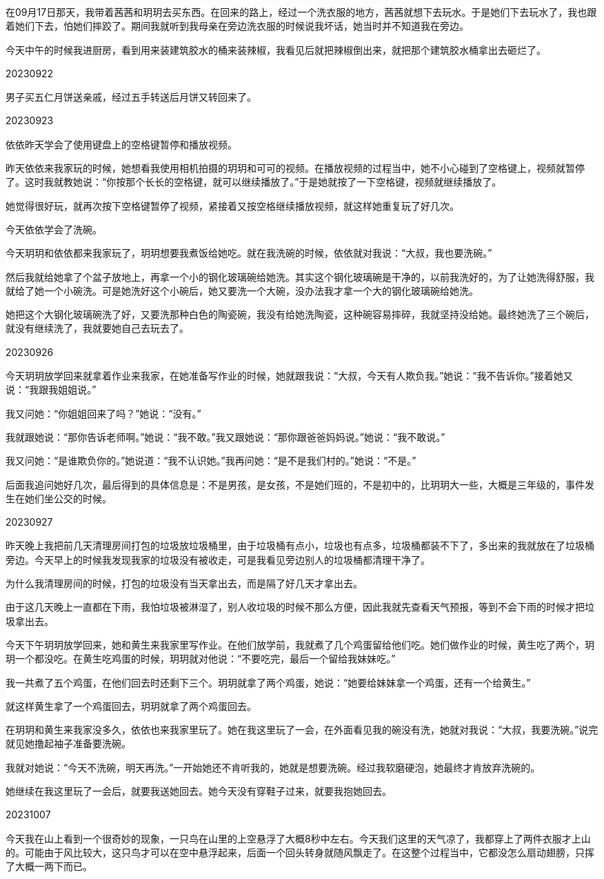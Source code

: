 在09月17日那天，我带着茜茜和玥玥去买东西。在回来的路上，经过一个洗衣服的地方，茜茜就想下去玩水。于是她们下去玩水了，我也跟着她们下去，怕她们摔跤了。期间我就听到我母亲在旁边洗衣服的时候说我坏话，她当时并不知道我在旁边。

今天中午的时候我进厨房，看到用来装建筑胶水的桶来装辣椒，我看见后就把辣椒倒出来，就把那个建筑胶水桶拿出去砸烂了。

20230922

男子买五仁月饼送亲戚，经过五手转送后月饼又转回来了。

20230923

依依昨天学会了使用键盘上的空格键暂停和播放视频。

昨天依依来我家玩的时候，她想看我使用相机拍摄的玥玥和可可的视频。在播放视频的过程当中，她不小心碰到了空格键上，视频就暂停了。这时我就教她说：“你按那个长长的空格键，就可以继续播放了。”于是她就按了一下空格键，视频就继续播放了。

她觉得很好玩，就再次按下空格键暂停了视频，紧接着又按空格继续播放视频，就这样她重复玩了好几次。

今天依依学会了洗碗。

今天玥玥和依依都来我家玩了，玥玥想要我煮饭给她吃。就在我洗碗的时候，依依就对我说：“大叔，我也要洗碗。”

然后我就给她拿了个盆子放地上，再拿一个小的钢化玻璃碗给她洗。其实这个钢化玻璃碗是干净的，以前我洗好的，为了让她洗得舒服，我就给了她一个小碗洗。可是她洗好这个小碗后，她又要洗一个大碗，没办法我才拿一个大的钢化玻璃碗给她洗。

她把这个大钢化玻璃碗洗了好，又要洗那种白色的陶瓷碗，我没有给她洗陶瓷，这种碗容易摔碎，我就坚持没给她。最终她洗了三个碗后，就没有继续洗了，我就要她自己去玩去了。

20230926

今天玥玥放学回来就拿着作业来我家，在她准备写作业的时候，她就跟我说：“大叔，今天有人欺负我。”她说：“我不告诉你。”接着她又说：“我跟我姐姐说。”

我又问她：“你姐姐回来了吗？”她说：“没有。”

我就跟她说：“那你告诉老师啊。”她说：“我不敢。”我又跟她说：“那你跟爸爸妈妈说。”她说：“我不敢说。”

我又问她：“是谁欺负你的。”她说道：“我不认识她。”我再问她：“是不是我们村的。”她说：“不是。”

后面我追问她好几次，最后得到的具体信息是：不是男孩，是女孩，不是她们班的，不是初中的，比玥玥大一些，大概是三年级的，事件发生在她们坐公交的时候。

20230927

昨天晚上我把前几天清理房间打包的垃圾放垃圾桶里，由于垃圾桶有点小，垃圾也有点多，垃圾桶都装不下了，多出来的我就放在了垃圾桶旁边。今天早上的时候我发现我家的垃圾没有被收走，可是我看见旁边别人的垃圾桶都清理干净了。

为什么我清理房间的时候，打包的垃圾没有当天拿出去，而是隔了好几天才拿出去。

由于这几天晚上一直都在下雨，我怕垃圾被淋湿了，别人收垃圾的时候不那么方便，因此我就先查看天气预报，等到不会下雨的时候才把垃圾拿出去。

今天下午玥玥放学回来，她和黄生来我家里写作业。在他们放学前，我就煮了几个鸡蛋留给他们吃。她们做作业的时候，黄生吃了两个，玥玥一个都没吃。在黄生吃鸡蛋的时候，玥玥就对他说：“不要吃完，最后一个留给我妹妹吃。”

我一共煮了五个鸡蛋，在他们回去时还剩下三个。玥玥就拿了两个鸡蛋，她说：“她要给妹妹拿一个鸡蛋，还有一个给黄生。”

就这样黄生拿了一个鸡蛋回去，玥玥就拿了两个鸡蛋回去。

在玥玥和黄生来我家没多久，依依也来我家里玩了。她在我这里玩了一会，在外面看见我的碗没有洗，她就对我说：“大叔，我要洗碗。”说完就见她撸起袖子准备要洗碗。

我就对她说：“今天不洗碗，明天再洗。”一开始她还不肯听我的，她就是想要洗碗。经过我软磨硬泡，她最终才肯放弃洗碗的。

她继续在我这里玩了一会后，就要我送她回去。她今天没有穿鞋子过来，就要我抱她回去。

20231007

今天我在山上看到一个很奇妙的现象，一只鸟在山里的上空悬浮了大概8秒中左右。今天我们这里的天气凉了，我都穿上了两件衣服才上山的。可能由于风比较大，这只鸟才可以在空中悬浮起来，后面一个回头转身就随风飘走了。在这整个过程当中，它都没怎么扇动翅膀，只挥了大概一两下而已。
